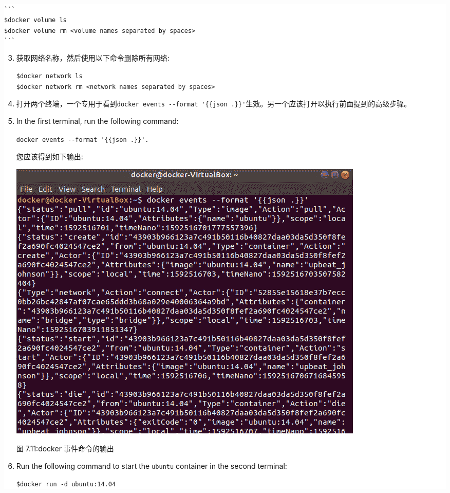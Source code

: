     ```
    $docker volume ls
    $docker volume rm <volume names separated by spaces>
    ```

3.  获取网络名称，然后使用以下命令删除所有网络:

    ```
    $docker network ls
    $docker network rm <network names separated by spaces>
    ```

4.  打开两个终端，一个专用于看到`docker events --format '{{json .}}'`生效。另一个应该打开以执行前面提到的高级步骤。
5.  In the first terminal, run the following command:

    ```
    docker events --format '{{json .}}'.
    ```

    您应该得到如下输出:

    ![Figure 7.11: Output of the docker events command ](img/B15021_07_11.jpg)

    图 7.11:docker 事件命令的输出

6.  Run the following command to start the `ubuntu` container in the second terminal:

    ```
    $docker run -d ubuntu:14.04
    ```
